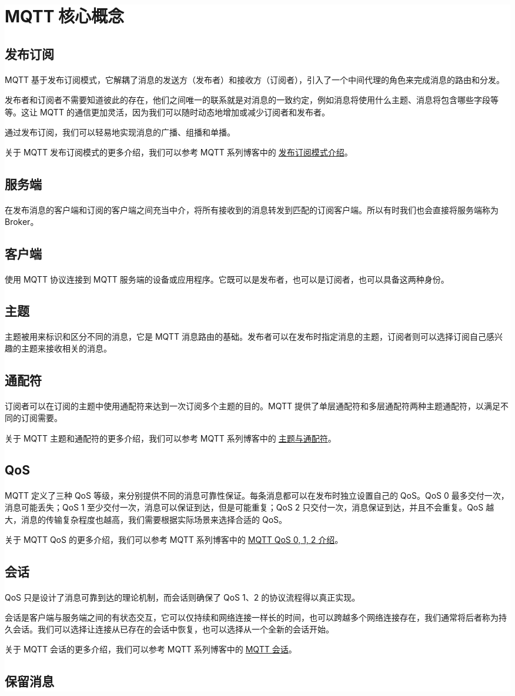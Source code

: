 # MQTT 核心概念 

## 发布订阅 

MQTT 基于发布订阅模式，它解耦了消息的发送方（发布者）和接收方（订阅者），引入了一个中间代理的角色来完成消息的路由和分发。

发布者和订阅者不需要知道彼此的存在，他们之间唯一的联系就是对消息的一致约定，例如消息将使用什么主题、消息将包含哪些字段等等。这让 MQTT 的通信更加灵活，因为我们可以随时动态地增加或减少订阅者和发布者。

通过发布订阅，我们可以轻易地实现消息的广播、组播和单播。

关于 MQTT 发布订阅模式的更多介绍，我们可以参考 MQTT 系列博客中的 [发布订阅模式介绍](https://www.emqx.com/zh/blog/mqtt-5-introduction-to-publish-subscribe-model)。

## 服务端 

在发布消息的客户端和订阅的客户端之间充当中介，将所有接收到的消息转发到匹配的订阅客户端。所以有时我们也会直接将服务端称为 Broker。

## 客户端 

使用 MQTT 协议连接到 MQTT 服务端的设备或应用程序。它既可以是发布者，也可以是订阅者，也可以具备这两种身份。

## 主题 

主题被用来标识和区分不同的消息，它是 MQTT 消息路由的基础。发布者可以在发布时指定消息的主题，订阅者则可以选择订阅自己感兴趣的主题来接收相关的消息。

## 通配符 

订阅者可以在订阅的主题中使用通配符来达到一次订阅多个主题的目的。MQTT 提供了单层通配符和多层通配符两种主题通配符，以满足不同的订阅需要。

关于 MQTT 主题和通配符的更多介绍，我们可以参考 MQTT 系列博客中的 [主题与通配符](https://www.emqx.com/zh/blog/advanced-features-of-mqtt-topics)。

## QoS 

MQTT 定义了三种 QoS 等级，来分别提供不同的消息可靠性保证。每条消息都可以在发布时独立设置自己的 QoS。QoS 0  最多交付一次，消息可能丢失；QoS 1 至少交付一次，消息可以保证到达，但是可能重复；QoS 2 只交付一次，消息保证到达，并且不会重复。QoS 越大，消息的传输复杂程度也越高，我们需要根据实际场景来选择合适的 QoS。

关于 MQTT QoS 的更多介绍，我们可以参考 MQTT 系列博客中的 [MQTT QoS 0, 1, 2 介绍](https://www.emqx.com/zh/blog/introduction-to-mqtt-qos)。

## 会话 

QoS 只是设计了消息可靠到达的理论机制，而会话则确保了 QoS 1、2 的协议流程得以真正实现。

会话是客户端与服务端之间的有状态交互，它可以仅持续和网络连接一样长的时间，也可以跨越多个网络连接存在，我们通常将后者称为持久会话。我们可以选择让连接从已存在的会话中恢复，也可以选择从一个全新的会话开始。

关于 MQTT 会话的更多介绍，我们可以参考 MQTT 系列博客中的 [MQTT 会话](https://www.emqx.com/zh/blog/mqtt-session)。

## 保留消息 
